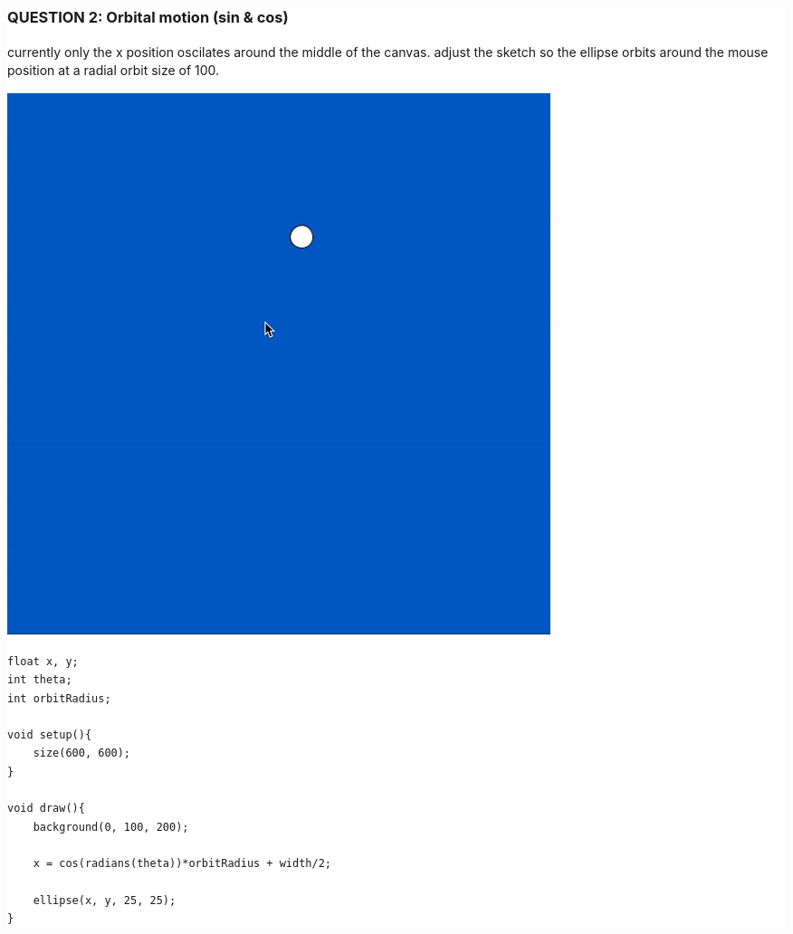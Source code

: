 ### QUESTION 2: Orbital motion (sin & cos)

currently only the x position oscilates around the middle of the canvas. adjust the sketch so the ellipse orbits around the mouse position at a radial orbit size of 100. 

![](https://github.com/snavc270/code1_Fall2018/blob/master/FINAL/IMG/Q2.gif?raw=true "")

```
float x, y; 
int theta; 
int orbitRadius; 

void setup(){
	size(600, 600); 
}

void draw(){
	background(0, 100, 200); 

	x = cos(radians(theta))*orbitRadius + width/2; 

	ellipse(x, y, 25, 25); 
}

```

